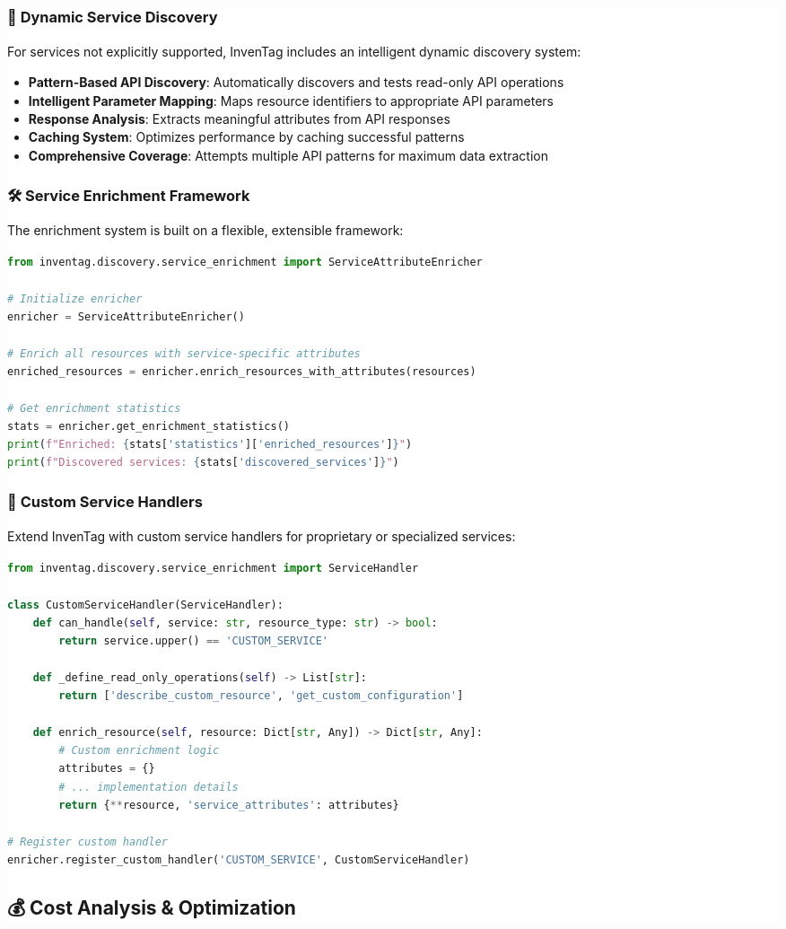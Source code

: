 ### 🔄 **Dynamic Service Discovery**

For services not explicitly supported, InvenTag includes an intelligent dynamic discovery system:

- **Pattern-Based API Discovery**: Automatically discovers and tests read-only API operations
- **Intelligent Parameter Mapping**: Maps resource identifiers to appropriate API parameters
- **Response Analysis**: Extracts meaningful attributes from API responses
- **Caching System**: Optimizes performance by caching successful patterns
- **Comprehensive Coverage**: Attempts multiple API patterns for maximum data extraction

### 🛠️ **Service Enrichment Framework**

The enrichment system is built on a flexible, extensible framework:

```python
from inventag.discovery.service_enrichment import ServiceAttributeEnricher

# Initialize enricher
enricher = ServiceAttributeEnricher()

# Enrich all resources with service-specific attributes
enriched_resources = enricher.enrich_resources_with_attributes(resources)

# Get enrichment statistics
stats = enricher.get_enrichment_statistics()
print(f"Enriched: {stats['statistics']['enriched_resources']}")
print(f"Discovered services: {stats['discovered_services']}")
```

### 🎯 **Custom Service Handlers**

Extend InvenTag with custom service handlers for proprietary or specialized services:

```python
from inventag.discovery.service_enrichment import ServiceHandler

class CustomServiceHandler(ServiceHandler):
    def can_handle(self, service: str, resource_type: str) -> bool:
        return service.upper() == 'CUSTOM_SERVICE'
    
    def _define_read_only_operations(self) -> List[str]:
        return ['describe_custom_resource', 'get_custom_configuration']
    
    def enrich_resource(self, resource: Dict[str, Any]) -> Dict[str, Any]:
        # Custom enrichment logic
        attributes = {}
        # ... implementation details
        return {**resource, 'service_attributes': attributes}

# Register custom handler
enricher.register_custom_handler('CUSTOM_SERVICE', CustomServiceHandler)
```

## 💰 Cost Analysis & Optimization

